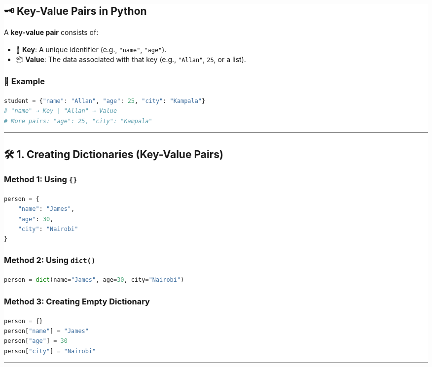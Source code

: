 




























## 🗝️ **Key-Value Pairs in Python**

A **key-value pair** consists of:

- 🔑 **Key**: A unique identifier (e.g., `"name"`, `"age"`).
- 📦 **Value**: The data associated with that key (e.g., `"Allan"`, `25`, or a list).

### 📌 **Example**
```python
student = {"name": "Allan", "age": 25, "city": "Kampala"}
# "name" → Key | "Allan" → Value
# More pairs: "age": 25, "city": "Kampala"
```

---

## 🛠️ **1. Creating Dictionaries (Key-Value Pairs)**

### Method 1: Using `{}`  
```python
person = {
    "name": "James",
    "age": 30,
    "city": "Nairobi"
}
```

### Method 2: Using `dict()`  
```python
person = dict(name="James", age=30, city="Nairobi")
```

### Method 3: Creating Empty Dictionary  
```python
person = {}
person["name"] = "James"
person["age"] = 30
person["city"] = "Nairobi"
```

---